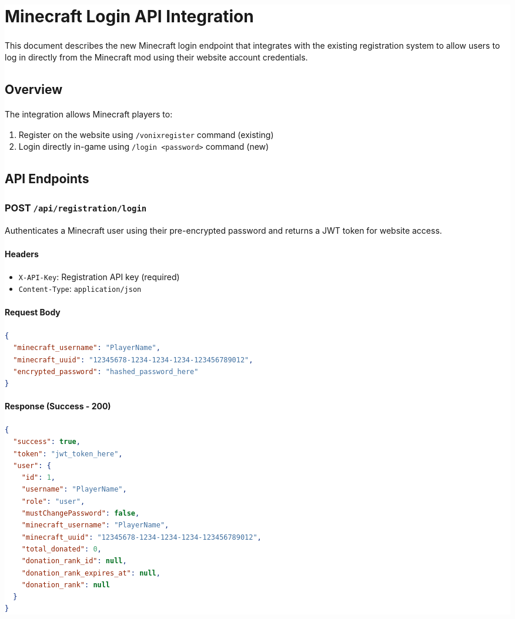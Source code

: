 # Minecraft Login API Integration

This document describes the new Minecraft login endpoint that integrates with the existing registration system to allow users to log in directly from the Minecraft mod using their website account credentials.

## Overview

The integration allows Minecraft players to:
1. Register on the website using `/vonixregister` command (existing)
2. Login directly in-game using `/login <password>` command (new)

## API Endpoints

### POST `/api/registration/login`

Authenticates a Minecraft user using their pre-encrypted password and returns a JWT token for website access.

#### Headers
- `X-API-Key`: Registration API key (required)
- `Content-Type`: `application/json`

#### Request Body
```json
{
  "minecraft_username": "PlayerName",
  "minecraft_uuid": "12345678-1234-1234-1234-123456789012",
  "encrypted_password": "hashed_password_here"
}
```

#### Response (Success - 200)
```json
{
  "success": true,
  "token": "jwt_token_here",
  "user": {
    "id": 1,
    "username": "PlayerName",
    "role": "user",
    "mustChangePassword": false,
    "minecraft_username": "PlayerName",
    "minecraft_uuid": "12345678-1234-1234-1234-123456789012",
    "total_donated": 0,
    "donation_rank_id": null,
    "donation_rank_expires_at": null,
    "donation_rank": null
  }
}
```
